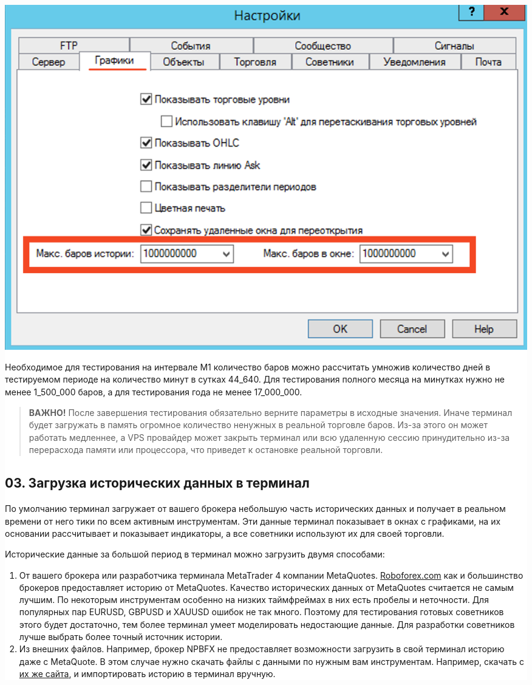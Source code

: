 ![Настройка максимального количества баров истории](img/010/001.%20Bar%20Settings.png)

Необходимое для тестирования на интервале M1 количество баров можно рассчитать умножив количество дней в тестируемом периоде на количество минут в сутках 44_640. Для тестирования полного месяца на минутках нужно не менее 1_500_000 баров, а для тестирования года не менее 17_000_000.

> **ВАЖНО!** После завершения тестирования обязательно верните параметры в исходные значения. Иначе терминал будет загружать в память огромное количество ненужных в реальной торговле баров. Из-за этого он может работать медленнее, а VPS провайдер может закрыть терминал или всю удаленную сессию принудительно из-за перерасхода памяти или процессора, что приведет к остановке реальной торговли.

## 03. Загрузка исторических данных в терминал

По умолчанию терминал загружает от вашего брокера небольшую часть исторических данных и получает в реальном времени от него тики по всем активным инструментам. Эти данные терминал показывает в окнах с графиками, на их основании рассчитывает и показывает индикаторы, а все советники используют их для своей торговли.

Исторические данные за большой период в терминал можно загрузить двумя способами:
1. От вашего брокера или разработчика терминала MetaTrader 4 компании MetaQuotes. [Roboforex.com](https://my.roboforex.com/en/?a=rxjb) как и большинство брокеров предоставляет историю от MetaQuotes. Качество исторических данных от MetaQuotes считается не самым лучшим. По некоторым инструментам особенно на низких таймфреймах в них есть пробелы и неточности. Для популярных пар EURUSD, GBPUSD и XAUUSD ошибок не так много. Поэтому для тестирования готовых советников этого будет достаточно, тем более терминал умеет моделировать недостающие данные. Для разработки советников лучше выбрать более точный источник истории.
2. Из внешних файлов. Например, брокер NPBFX не предоставляет возможности загрузить в свой терминал историю даже с MetaQuote. В этом случае нужно скачать файлы с данными по нужным вам инструментам. Например, скачать с [их же сайта](https://history.npbfx.com), и импортировать историю в терминал вручную.

